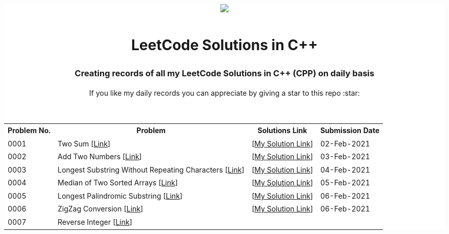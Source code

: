 <p  align="center"><img src="https://raw.githubusercontent.com/mohitjaisal/ImageStore/5d4d163659d264a66683ce1581e4be7786d32794/SvgStore/Competitive-Coding-Icons/leetcodecoloredsvg.svg"></img>
</p>

<h1  align="center"> LeetCode Solutions in C++ </h1>

<h3  align="center"> Creating records of all my LeetCode Solutions in C++ (CPP) on daily basis</h3>
<p  align="center"> If you like my daily records you can appreciate by giving a star to this repo :star:</p>
<br/>


<table style="width:100%" align="center">
  <tr>
    <th>Problem No.</th>
    <th>Problem</th>
    <th>Solutions Link</th>
    <th>Submission Date</th>
  </tr>
  <tr>
    <td>0001</td>
    <td>Two Sum [<a href="https://leetcode.com/problems/two-sum/">Link</a>]</td>
    <td> [<a href="https://github.com/mohitjaisal/LeetCode-Problem-Solutions/blob/master/MyLeetcodeSolutionsInCPP/0001.Two-Sum.cpp">My Solution Link</a>]</td>
    <td>02-Feb-2021</td>
  </tr>
  <tr>
    <td>0002</td>
    <td>Add Two Numbers [<a href="https://leetcode.com/problems/add-two-numbers/">Link</a>]</td>
    <td> [<a href="https://github.com/mohitjaisal/LeetCode-Problem-Solutions/blob/master/MyLeetcodeSolutionsInCPP/0002.Add-Two-Numbers.cpp">My Solution Link</a>]</td>
    <td>03-Feb-2021</td>
  </tr>
  <tr>
    <td>0003</td>
    <td>Longest Substring Without Repeating Characters [<a href="https://leetcode.com/problems/longest-substring-without-repeating-characters/">Link</a>]</td>
    <td> [<a href="https://github.com/mohitjaisal/LeetCode-Problem-Solutions/blob/master/MyLeetcodeSolutionsInCPP/0003.Longest-Substring-Without-Repeating-Characters.cpp">My Solution Link</a>]</td>
    <td>04-Feb-2021</td>
  </tr>
  <tr>
    <td>0004</td>
    <td>Median of Two Sorted Arrays [<a href="https://leetcode.com/problems/median-of-two-sorted-arrays/">Link</a>]</td>
    <td> [<a href="https://github.com/mohitjaisal/LeetCode-Problem-Solutions/blob/master/MyLeetcodeSolutionsInCPP/0004.Median-of-Two-Sorted-Arrays.cpp">My Solution Link</a>]</td>
    <td>05-Feb-2021</td>
  </tr>
  <tr>
    <td>0005</td>
    <td>Longest Palindromic Substring [<a href="https://leetcode.com/problems/longest-palindromic-substring/">Link</a>]</td>
    <td> [<a href="https://leetcode.com/problems/longest-palindromic-substring/">My Solution Link</a>]</td>
    <td>06-Feb-2021</td>
  </tr><tr>
    <td>0006</td>
    <td>ZigZag Conversion [<a href="https://leetcode.com/problems/zigzag-conversion/">Link</a>]</td>
    <td> [<a href="https://github.com/mohitjaisal/LeetCode-Problem-Solutions/blob/master/MyLeetcodeSolutionsInCPP/0006.ZigZag-Conversion.cpp" target="-blank">My Solution Link</a>]</td>
    <td>06-Feb-2021</td>
  </tr><tr>
    <td>0007</td>
    <td>Reverse Integer [<a href="https://leetcode.com/problems/reverse-integer/">Link</a>]</td>